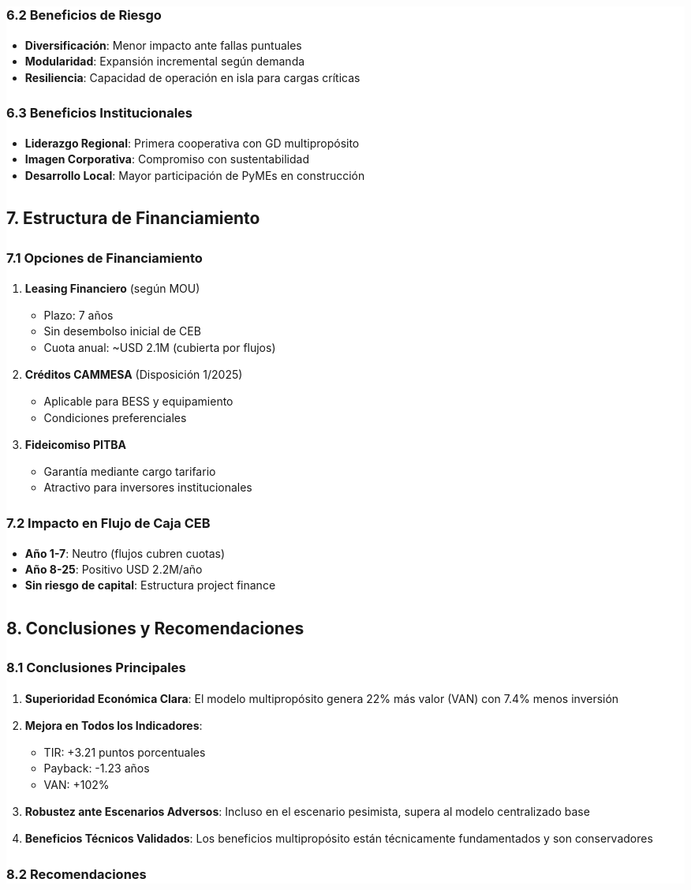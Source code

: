 ### 6.2 Beneficios de Riesgo
- **Diversificación**: Menor impacto ante fallas puntuales
- **Modularidad**: Expansión incremental según demanda
- **Resiliencia**: Capacidad de operación en isla para cargas críticas

### 6.3 Beneficios Institucionales
- **Liderazgo Regional**: Primera cooperativa con GD multipropósito
- **Imagen Corporativa**: Compromiso con sustentabilidad
- **Desarrollo Local**: Mayor participación de PyMEs en construcción

## 7. Estructura de Financiamiento

### 7.1 Opciones de Financiamiento
1. **Leasing Financiero** (según MOU)
   - Plazo: 7 años
   - Sin desembolso inicial de CEB
   - Cuota anual: ~USD 2.1M (cubierta por flujos)

2. **Créditos CAMMESA** (Disposición 1/2025)
   - Aplicable para BESS y equipamiento
   - Condiciones preferenciales

3. **Fideicomiso PITBA**
   - Garantía mediante cargo tarifario
   - Atractivo para inversores institucionales

### 7.2 Impacto en Flujo de Caja CEB
- **Año 1-7**: Neutro (flujos cubren cuotas)
- **Año 8-25**: Positivo USD 2.2M/año
- **Sin riesgo de capital**: Estructura project finance

## 8. Conclusiones y Recomendaciones

### 8.1 Conclusiones Principales

1. **Superioridad Económica Clara**: El modelo multipropósito genera 22% más valor (VAN) con 7.4% menos inversión

2. **Mejora en Todos los Indicadores**:
   - TIR: +3.21 puntos porcentuales
   - Payback: -1.23 años
   - VAN: +102%

3. **Robustez ante Escenarios Adversos**: Incluso en el escenario pesimista, supera al modelo centralizado base

4. **Beneficios Técnicos Validados**: Los beneficios multipropósito están técnicamente fundamentados y son conservadores

### 8.2 Recomendaciones
